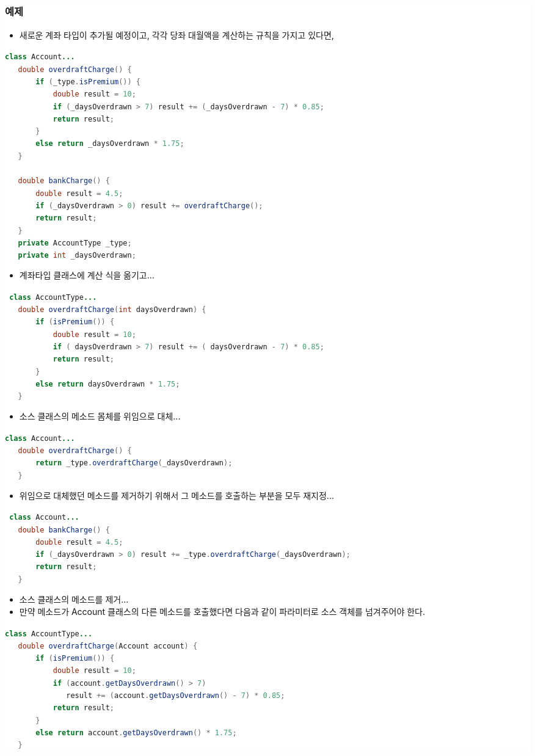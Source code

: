 ### 예제

* 새로운 계좌 타입이 추가될 예정이고, 각각 당좌 대월액을 계산하는 규칙을 가지고 있다면,
```java
class Account...
   double overdraftCharge() {
       if (_type.isPremium()) {
           double result = 10;
           if (_daysOverdrawn > 7) result += (_daysOverdrawn - 7) * 0.85;
           return result;
       }
       else return _daysOverdrawn * 1.75;
   }

   double bankCharge() {
       double result = 4.5;
       if (_daysOverdrawn > 0) result += overdraftCharge();
       return result;
   }
   private AccountType _type;
   private int _daysOverdrawn;
```

* 계좌타입 클래스에 계산 식을 옮기고...
```java
 class AccountType...
   double overdraftCharge(int daysOverdrawn) {
       if (isPremium()) {
           double result = 10;
           if ( daysOverdrawn > 7) result += ( daysOverdrawn - 7) * 0.85;
           return result;
       }
       else return daysOverdrawn * 1.75;
   }
```
* 소스 클래스의 메소드 몸체를 위임으로 대체...
```java
class Account...
   double overdraftCharge() {
       return _type.overdraftCharge(_daysOverdrawn);
   }
```
* 위임으로 대체했던 메소드를 제거하기 위해서 그 메소드를 호출하는 부분을 모두 재지정...
```java
 class Account...
   double bankCharge() {
       double result = 4.5;
       if (_daysOverdrawn > 0) result += _type.overdraftCharge(_daysOverdrawn);
       return result;
   }
```
* 소스 클래스의 메소드를 제거...
* 만약 메소드가 Account 클래스의 다른 메소드를 호출했다면 다음과 같이 파라미터로 소스 객체를 넘겨주어야 한다.
```java
class AccountType...
   double overdraftCharge(Account account) {
       if (isPremium()) {
           double result = 10;
           if (account.getDaysOverdrawn() > 7)
              result += (account.getDaysOverdrawn() - 7) * 0.85;
           return result;
       }
       else return account.getDaysOverdrawn() * 1.75;
   }
```
